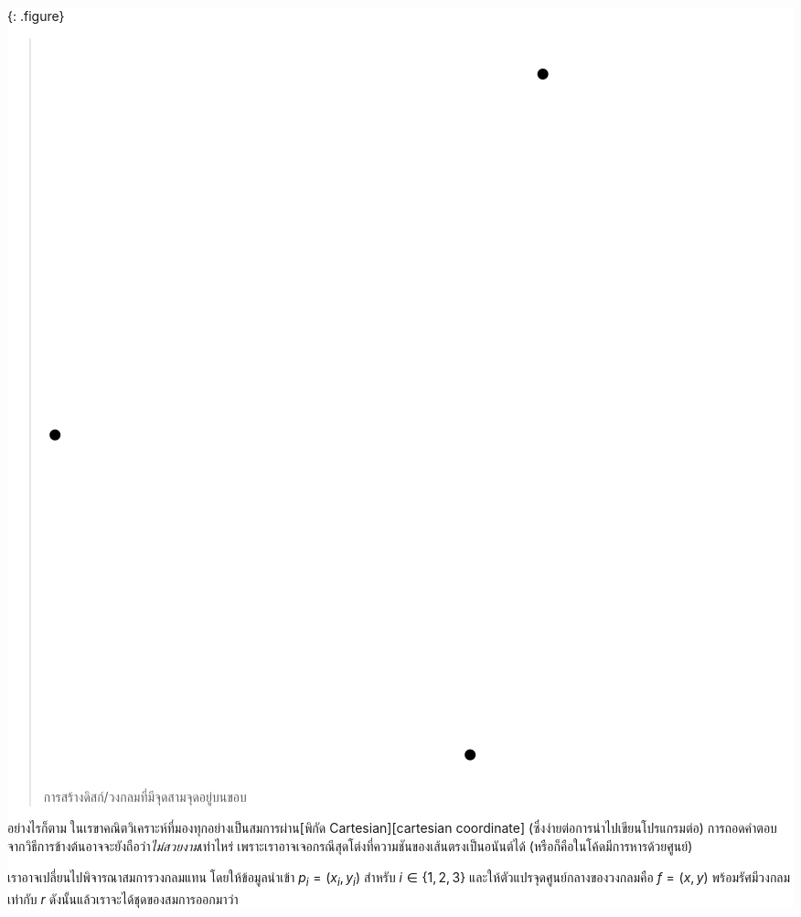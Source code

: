 {: .figure}
> ![](/images/algorithm/minidisk/construction.svg)
>
> การสร้างดิสก์/วงกลมที่มีจุดสามจุดอยู่บนขอบ

อย่างไรก็ตาม ในเรขาคณิตวิเคราะห์ที่มองทุกอย่างเป็นสมการผ่าน[พิกัด Cartesian][cartesian coordinate] (ซึ่งง่ายต่อการนำไปเขียนโปรแกรมต่อ) การถอดคำตอบจากวิธีการข้างต้นอาจจะยังถือว่า*ไม่สวยงาม*เท่าไหร่ เพราะเราอาจเจอกรณีสุดโต่งที่ความชันของเส้นตรงเป็นอนันต์ได้ (หรือก็คือในโค้ดมีการหารด้วยศูนย์)

เราอาจเปลี่ยนไปพิจารณาสมการวงกลมแทน โดยให้ข้อมูลนำเข้า $p_i=(x_i,y_i)$ สำหรับ $i\in\lbrace1,2,3\rbrace$ และให้ตัวแปรจุดศูนย์กลางของวงกลมคือ $f=(x,y)$ พร้อมรัศมีวงกลมเท่ากับ $r$ ดังนั้นแล้วเราจะได้ชุดของสมการออกมาว่า


[^1]: พูดโดยรัดกุมแล้ว "วงกลม" จะหมายถึงเพียงเส้นขอบเท่านั้น ซึ่งก็คือเซตของคู่อันดับ $(x,y)$ ทุกคู่ที่สอดคล้องกับสมการ $(x{-}x_0)^2+(y{-}y_0)^2=r^2$ ส่วน "ดิสก์" จะหมายรวมถึงพื้นที่ปิดกั้นภายในด้วย นั่นก็คือ $(x{-}x_0)^2+(y{-}y_0)^2 \le r^2$
[computational geometry]: //en.wikipedia.org/wiki/Computational_geometry
[cartesian coordinate]: //en.wikipedia.org/wiki/Cartesian_coordinate_system
[1-center]: //en.wikipedia.org/wiki/1-center_problem
[facility location]: //en.wikipedia.org/wiki/Facility_location_problem
[cluster analysis]: //en.wikipedia.org/wiki/Cluster_analysis